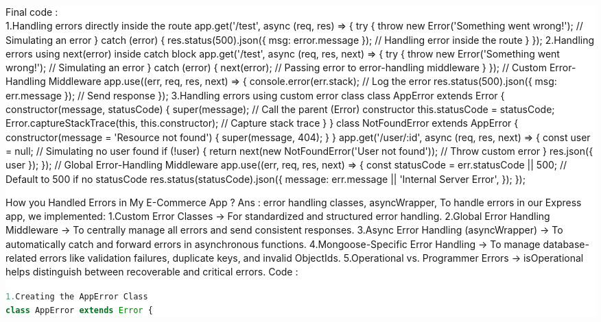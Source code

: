 Final code :    
1.Handling errors directly inside the route 
app.get('/test', async (req, res) => {
  try {
    throw new Error('Something went wrong!'); // Simulating an error
  } catch (error) {
    res.status(500).json({ msg: error.message }); // Handling error inside the route
  }
});
2.Handling errors using next(error) inside catch block
app.get('/test', async (req, res, next) => {
  try {
    throw new Error('Something went wrong!'); // Simulating an error
  } catch (error) {
    next(error); // Passing error to error-handling middleware
  }
});
// Custom Error-Handling Middleware
app.use((err, req, res, next) => {
  console.error(err.stack); // Log the error
  res.status(500).json({ msg: err.message }); // Send response
});
3.Handling errors using custom error class
class AppError extends Error {
  constructor(message, statusCode) {
    super(message); // Call the parent (Error) constructor
    this.statusCode = statusCode;
    Error.captureStackTrace(this, this.constructor); // Capture stack trace
  }
}
class NotFoundError extends AppError {
  constructor(message = 'Resource not found') {
    super(message, 404);
  }
}
app.get('/user/:id', async (req, res, next) => {
  const user = null; // Simulating no user found
  if (!user) {
    return next(new NotFoundError('User not found')); // Throw custom error
  }
  res.json({ user });
});
// Global Error-Handling Middleware
app.use((err, req, res, next) => {
  const statusCode = err.statusCode || 500; // Default to 500 if no statusCode
  res.status(statusCode).json({
    message: err.message || 'Internal Server Error',
  });
});

How you Handled Errors in My E-Commerce App ? Ans : error handling classes, asyncWrapper, 
To handle errors in our Express app, we implemented:
    1.Custom Error Classes → For standardized and structured error handling.
    2.Global Error Handling Middleware → To centrally manage all errors and send consistent responses.
    3.Async Error Handling (asyncWrapper) → To automatically catch and forward errors in asynchronous functions.
    4.Mongoose-Specific Error Handling → To manage database-related errors like validation failures, duplicate keys, and invalid ObjectIds.
    5.Operational vs. Programmer Errors → isOperational helps distinguish between recoverable and critical errors.
Code :
```javascript
1.Creating the AppError Class
class AppError extends Error {
```